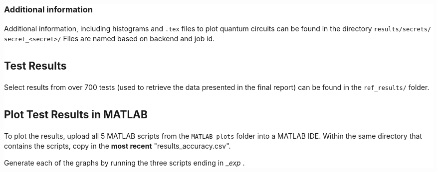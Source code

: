 ### Additional information
Additional information, including histograms and `.tex` files to plot quantum circuits can be found in the directory `results/secrets/secret_<secret>/` Files are named based on backend and job id.

## Test Results 
Select results from over 700 tests (used to retrieve the data presented in the final report) can be found in the `ref_results/` folder.

## Plot Test Results in MATLAB
To plot the results, upload all 5 MATLAB scripts from the `MATLAB plots` folder into a MATLAB IDE. Within the same directory that contains the scripts, copy in the **most recent** "results_accuracy.csv".

Generate each of the graphs by running the three scripts ending in __exp_ .





